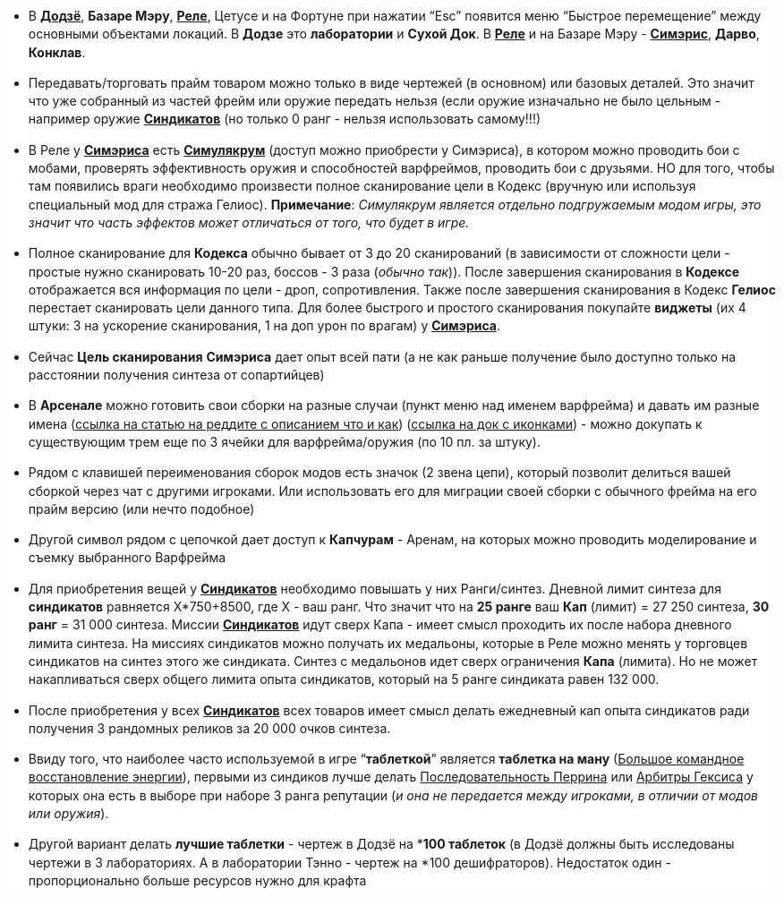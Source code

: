 *   В **[Додзё](https://warframe.fandom.com/ru/wiki/%D0%94%D0%BE%D0%B4%D0%B7%D1%91)**, **Базаре Мэру**, **[Реле](https://warframe.fandom.com/ru/wiki/%D0%A0%D0%B5%D0%BB%D0%B5)**, Цетусе и на Фортуне при нажатии “Esc” появится меню “Быстрое перемещение” между основными объектами локаций. В **Додзе** это **лаборатории** и **Сухой Док**. В **[Реле](https://warframe.fandom.com/ru/wiki/%D0%A0%D0%B5%D0%BB%D0%B5)** и на Базаре Мэру - **[Симэрис](https://warframe.fandom.com/ru/wiki/%D0%A6%D0%B5%D1%84%D0%B0%D0%BB%D0%BE%D0%BD_%D0%A1%D0%B8%D0%BC%D1%8D%D1%80%D0%B8%D1%81)**, **Дарво**, **Конклав**.
*   Передавать/торговать прайм товаром можно только в виде чертежей (в основном) или базовых деталей. Это значит что уже собранный из частей фрейм или оружие передать нельзя (если оружие изначально не было цельным - например оружие **[Синдикатов](https://warframe.fandom.com/ru/wiki/%D0%A1%D0%B8%D0%BD%D0%B4%D0%B8%D0%BA%D0%B0%D1%82%D1%8B)** (но только 0 ранг - нельзя использовать самому!!!)
*   В Реле у **[Симэриса](https://warframe.fandom.com/ru/wiki/%D0%A6%D0%B5%D1%84%D0%B0%D0%BB%D0%BE%D0%BD_%D0%A1%D0%B8%D0%BC%D1%8D%D1%80%D0%B8%D1%81)** есть **[Симулякрум](https://warframe.fandom.com/ru/wiki/%D0%A1%D0%B8%D0%BC%D1%83%D0%BB%D1%8F%D0%BA%D1%80%D1%83%D0%BC)** (доступ можно приобрести у Симэриса), в котором можно проводить бои с мобами, проверять эффективность оружия и способностей варфреймов, проводить бои с друзьями. НО для того, чтобы там появились враги необходимо произвести полное сканирование цели в Кодекс (вручную или используя специальный мод для стража Гелиос). **Примечание**: _Симулякрум является отдельно подгружаемым модом игры, это значит что часть эффектов может отличаться от того, что будет в игре._
*   Полное сканирование для **Кодекса** обычно бывает от 3 до 20 сканирований (в зависимости от сложности цели - простые нужно сканировать 10-20 раз, боссов - 3 раза (_обычно так_)). После завершения сканирования в **Кодексе** отображается вся информация по цели - дроп, сопротивления. Также после завершения сканирования в Кодекс **Гелиос** перестает сканировать цели данного типа. Для более быстрого и простого сканирования покупайте **виджеты** (их 4 штуки: 3 на ускорение сканирования, 1 на доп урон по врагам) у **[Симэриса](https://warframe.fandom.com/ru/wiki/%D0%A6%D0%B5%D1%84%D0%B0%D0%BB%D0%BE%D0%BD_%D0%A1%D0%B8%D0%BC%D1%8D%D1%80%D0%B8%D1%81)**. 

*   Сейчас **Цель сканирования** **Симэриса** дает опыт всей пати (а не как раньше получение было доступно только на расстоянии получения синтеза от сопартийцев)
*   В **Арсенале** можно готовить свои сборки на разные случаи (пункт меню над именем варфрейма) и давать им разные имена  ([ссылка на статью на реддите с описанием что и как](https://old.reddit.com/r/Warframe/comments/c8xb0r/cool_way_to_name_your_loadouts_how_to_do_it_in/)) ([ссылка на док с иконками](https://docs.google.com/document/d/1J28hNqOXdPuFuuofY21OaF6G-hykrQxPULPpqrKM24E)) - можно докупать к существующим трем  еще по 3 ячейки для варфрейма/оружия (по 10 пл. за штуку).
*   Рядом с клавишей переименования сборок модов есть значок (2 звена цепи), который позволит делиться вашей сборкой через чат с другими игроками. Или использовать его для миграции своей сборки с обычного фрейма на его прайм версию (или нечто подобное) 
*   Другой символ рядом с цепочкой дает доступ к **Капчурам** - Аренам, на которых можно проводить моделирование и съемку выбранного Варфрейма
*   Для приобретения вещей у **[Синдикатов](https://warframe.fandom.com/ru/wiki/%D0%A1%D0%B8%D0%BD%D0%B4%D0%B8%D0%BA%D0%B0%D1%82%D1%8B)** необходимо повышать у них Ранги/синтез. Дневной лимит синтеза для **синдикатов** равняется Х*750+8500, где Х - ваш ранг. Что значит что на **25 ранге** ваш **Кап** (лимит) = 27 250 синтеза, **30 ранг** = 31 000 синтеза. Миссии **[Синдикатов](https://warframe.fandom.com/ru/wiki/%D0%A1%D0%B8%D0%BD%D0%B4%D0%B8%D0%BA%D0%B0%D1%82%D1%8B)** идут сверх Капа - имеет смысл проходить их после набора дневного лимита синтеза. На миссиях синдикатов можно получать их медальоны, которые в Реле можно менять у торговцев синдикатов на синтез этого же синдиката. Синтез с медальонов идет сверх ограничения **Капа** (лимита). Но не может накапливаться сверх общего лимита опыта синдикатов, который на 5 ранге синдиката равен 132 000.
*   После приобретения у всех **[Синдикатов](https://warframe.fandom.com/ru/wiki/%D0%A1%D0%B8%D0%BD%D0%B4%D0%B8%D0%BA%D0%B0%D1%82%D1%8B)** всех товаров имеет смысл делать ежедневный кап опыта синдикатов ради получения 3 рандомных реликов за 20 000 очков синтеза.
*   Ввиду того, что наиболее часто используемой в игре “**таблеткой**”  является **таблетка на ману** ([Большое командное восстановление энергии](https://warframe.fandom.com/ru/wiki/%D0%91%D0%BE%D0%BB%D1%8C%D1%88%D0%BE%D0%B5_%D0%BA%D0%BE%D0%BC%D0%B0%D0%BD%D0%B4%D0%BD%D0%BE%D0%B5_%D0%B2%D0%BE%D1%81%D1%81%D1%82%D0%B0%D0%BD%D0%BE%D0%B2%D0%BB%D0%B5%D0%BD%D0%B8%D0%B5_%D1%8D%D0%BD%D0%B5%D1%80%D0%B3%D0%B8%D0%B8)), первыми из синдиков лучше делать [Последовательность Перрина](https://warframe.fandom.com/ru/wiki/%D0%9F%D0%BE%D1%81%D0%BB%D0%B5%D0%B4%D0%BE%D0%B2%D0%B0%D1%82%D0%B5%D0%BB%D1%8C%D0%BD%D0%BE%D1%81%D1%82%D1%8C_%D0%9F%D0%B5%D1%80%D1%80%D0%B8%D0%BD%D0%B0) или [Арбитры Гексиса](https://warframe.fandom.com/ru/wiki/%D0%90%D1%80%D0%B1%D0%B8%D1%82%D1%80%D1%8B_%D0%93%D0%B5%D0%BA%D1%81%D0%B8%D1%81%D0%B0) у которых она есть в выборе при наборе 3 ранга репутации (_и она не передается между игроками, в отличии от модов или оружия_).
*   Другой вариант делать **лучшие таблетки** - чертеж в Додзё на ***100 таблеток** (в Додзё должны быть исследованы чертежи в 3 лабораториях. А в лаборатории Тэнно - чертеж на *100 дешифраторов). Недостаток один - пропорционально больше ресурсов нужно для крафта 